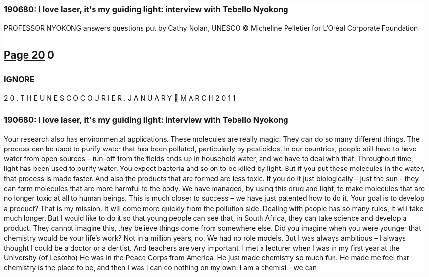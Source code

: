 ### 190680: I love laser, it's my guiding light: interview with Tebello Nyokong

PROFESSOR
NYOKONG answers
questions put by
Cathy Nolan,
UNESCO
© Micheline Pelletier
for L’Oréal Corporate
Foundation

## [Page 20](https://demo.humlab.umu.se/courier/190645eng.pdf#page=20) 0

### IGNORE

2 0 . T H E  U N E S C O  C O U R I E R  . J A N U A R Y  M A R C H  2 0 1 1

### 190680: I love laser, it's my guiding light: interview with Tebello Nyokong

Your research also has environmental
applications.
These molecules are really magic. They can do so
many different things. The process can be used
to purify water that has been polluted,
particularly by pesticides. In our countries,
people still have to have water from open
sources – run-off from the fields ends up in
household water, and we have to deal with that.
Throughout time, light has been used to purify
water. You expect bacteria and so on to be killed
by light. But if you put these molecules in the
water, that process is made faster. And also the
products that are formed are less toxic. If you do
it just biologically – just the sun - they can form
molecules that are more harmful to the body. We
have managed, by using this drug and light, to
make molecules that are no longer toxic at all to
human beings. This is much closer to success –
we have just patented how to do it.
Your goal is to develop a product?
That is my mission. It will come more quickly
from the pollution side. Dealing with people has
so many rules, it will take much longer. But I
would like to do it so that young people can see
that, in South Africa, they can take science and
develop a product. They cannot imagine this,
they believe things come from somewhere else.
Did you imagine when you were younger that
chemistry would be your life’s work?
Not in a million years, no. We had no role models.
But I was always ambitious – I always thought I
could be a doctor or a dentist. And teachers are
very important. I met a lecturer when I was in my
first year at the University (of Lesotho) He was in
the Peace Corps from America. He just made
chemistry so much fun. He made me feel that
chemistry is the place to be, and then I was
I can do nothing
on my own. I am a
chemist  - we can